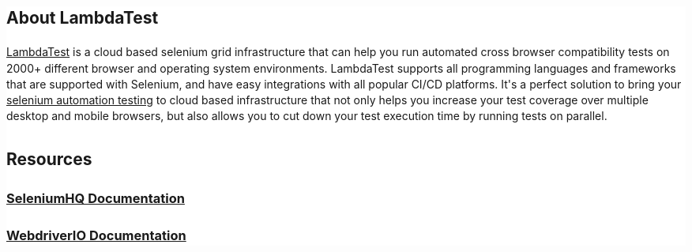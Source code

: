 ## About LambdaTest

[LambdaTest](https://www.lambdatest.com/) is a cloud based selenium grid infrastructure that can help you run automated cross browser compatibility tests on 2000+ different browser and operating system environments. LambdaTest supports all programming languages and frameworks that are supported with Selenium, and have easy integrations with all popular CI/CD platforms. It's a perfect solution to bring your [selenium automation testing](https://www.lambdatest.com/selenium-automation) to cloud based infrastructure that not only helps you increase your test coverage over multiple desktop and mobile browsers, but also allows you to cut down your test execution time by running tests on parallel.


## Resources
### [SeleniumHQ Documentation](http://www.seleniumhq.org/docs/)
### [WebdriverIO Documentation](https://webdriver.io/docs/gettingstarted.html)
